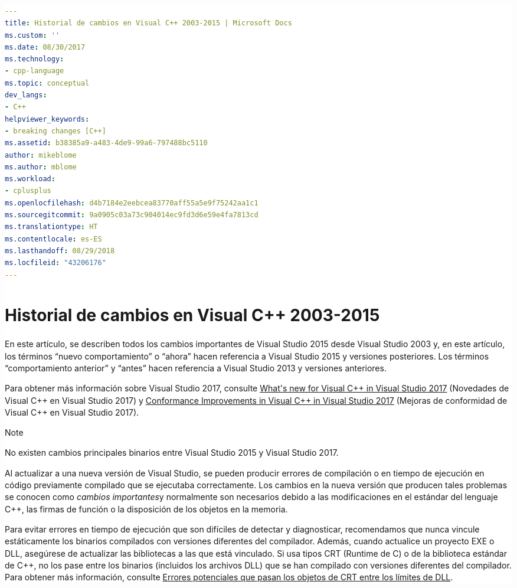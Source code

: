 ```yaml
---
title: Historial de cambios en Visual C++ 2003-2015 | Microsoft Docs
ms.custom: ''
ms.date: 08/30/2017
ms.technology:
- cpp-language
ms.topic: conceptual
dev_langs:
- C++
helpviewer_keywords:
- breaking changes [C++]
ms.assetid: b38385a9-a483-4de9-99a6-797488bc5110
author: mikeblome
ms.author: mblome
ms.workload:
- cplusplus
ms.openlocfilehash: d4b7184e2eebcea83770aff55a5e9f75242aa1c1
ms.sourcegitcommit: 9a0905c03a73c904014ec9fd3d6e59e4fa7813cd
ms.translationtype: HT
ms.contentlocale: es-ES
ms.lasthandoff: 08/29/2018
ms.locfileid: "43206176"
---
```

# <a name="visual-c-change-history-2003---2015"></a>Historial de cambios en Visual C++ 2003-2015

En este artículo, se describen todos los cambios importantes de Visual Studio 2015 desde Visual Studio 2003 y, en este artículo, los términos “nuevo comportamiento” o “ahora” hacen referencia a Visual Studio 2015 y versiones posteriores. Los términos “comportamiento anterior” y “antes” hacen referencia a Visual Studio 2013 y versiones anteriores.

Para obtener más información sobre Visual Studio 2017, consulte [What's new for Visual C++ in Visual Studio 2017](../what-s-new-for-visual-cpp-in-visual-studio.md) (Novedades de Visual C++ en Visual Studio 2017) y [Conformance Improvements in Visual C++ in Visual Studio 2017](../cpp-conformance-improvements-2017.md) (Mejoras de conformidad de Visual C++ en Visual Studio 2017). 

> [!NOTE]
> No existen cambios principales binarios entre Visual Studio 2015 y Visual Studio 2017.

Al actualizar a una nueva versión de Visual Studio, se pueden producir errores de compilación o en tiempo de ejecución en código previamente compilado que se ejecutaba correctamente. Los cambios en la nueva versión que producen tales problemas se conocen como *cambios importantes*y normalmente son necesarios debido a las modificaciones en el estándar del lenguaje C++, las firmas de función o la disposición de los objetos en la memoria.

Para evitar errores en tiempo de ejecución que son difíciles de detectar y diagnosticar, recomendamos que nunca vincule estáticamente los binarios compilados con versiones diferentes del compilador. Además, cuando actualice un proyecto EXE o DLL, asegúrese de actualizar las bibliotecas a las que está vinculado. Si usa tipos CRT (Runtime de C) o de la biblioteca estándar de C++, no los pase entre los binarios (incluidos los archivos DLL) que se han compilado con versiones diferentes del compilador. Para obtener más información, consulte [Errores potenciales que pasan los objetos de CRT entre los límites de DLL](../c-runtime-library/potential-errors-passing-crt-objects-across-dll-boundaries.md).  
  